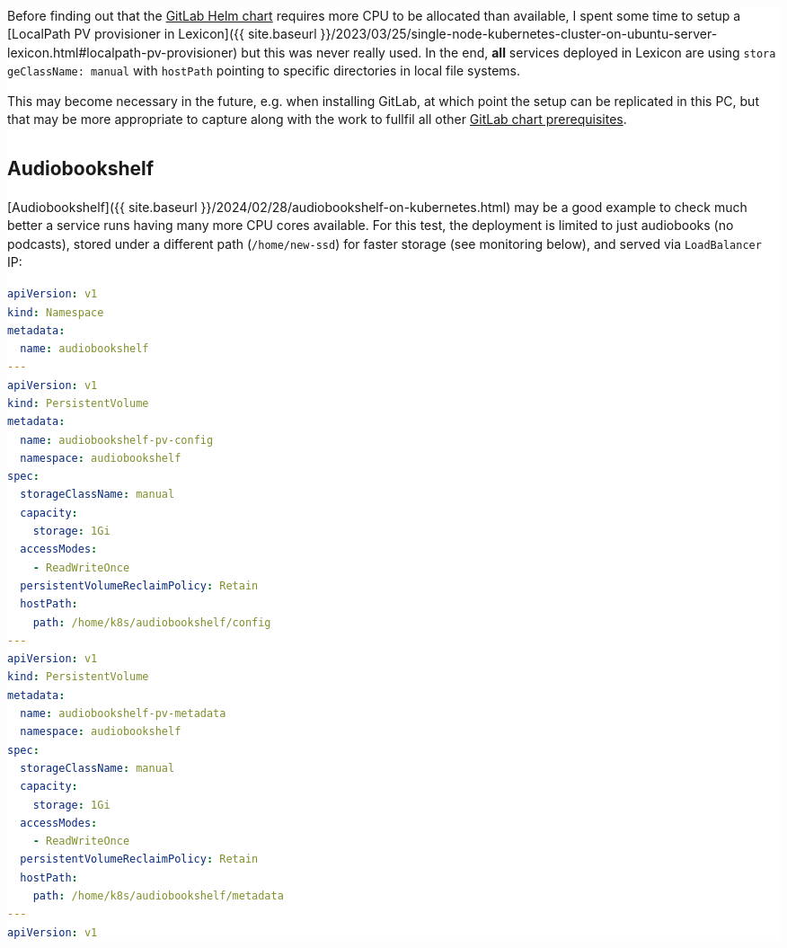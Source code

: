 Before finding out that the
[GitLab Helm chart](https://docs.gitlab.com/charts/) requires
more CPU to be allocated than available, I spent some time to
setup a
[LocalPath PV provisioner in Lexicon]({{ site.baseurl }}/2023/03/25/single-node-kubernetes-cluster-on-ubuntu-server-lexicon.html#localpath-pv-provisioner)
but this was never really used. In the end, **all** services
deployed in Lexicon are using `storageClassName: manual` with
`hostPath` pointing to specific directories in local file
systems.

This may become necessary in the future, e.g. when installing
GitLab, at which point the setup can be replicated in this PC,
but that may be more appropriate to capture along with the work
to fullfil all other
[GitLab chart prerequisites](https://docs.gitlab.com/charts/installation/tools.html).

## Audiobookshelf

[Audiobookshelf]({{ site.baseurl }}/2024/02/28/audiobookshelf-on-kubernetes.html) may be a good example to
check much better a service runs having many more CPU cores
available. For this test, the deployment is limited to just
audiobooks (no podcasts), stored under a different path
(`/home/new-ssd`) for faster storage (see monitoring below),
and served via `LoadBalancer` IP:

```yaml
apiVersion: v1
kind: Namespace
metadata:
  name: audiobookshelf
---
apiVersion: v1
kind: PersistentVolume
metadata:
  name: audiobookshelf-pv-config
  namespace: audiobookshelf
spec:
  storageClassName: manual
  capacity:
    storage: 1Gi
  accessModes:
    - ReadWriteOnce
  persistentVolumeReclaimPolicy: Retain
  hostPath:
    path: /home/k8s/audiobookshelf/config
---
apiVersion: v1
kind: PersistentVolume
metadata:
  name: audiobookshelf-pv-metadata
  namespace: audiobookshelf
spec:
  storageClassName: manual
  capacity:
    storage: 1Gi
  accessModes:
    - ReadWriteOnce
  persistentVolumeReclaimPolicy: Retain
  hostPath:
    path: /home/k8s/audiobookshelf/metadata
---
apiVersion: v1
```